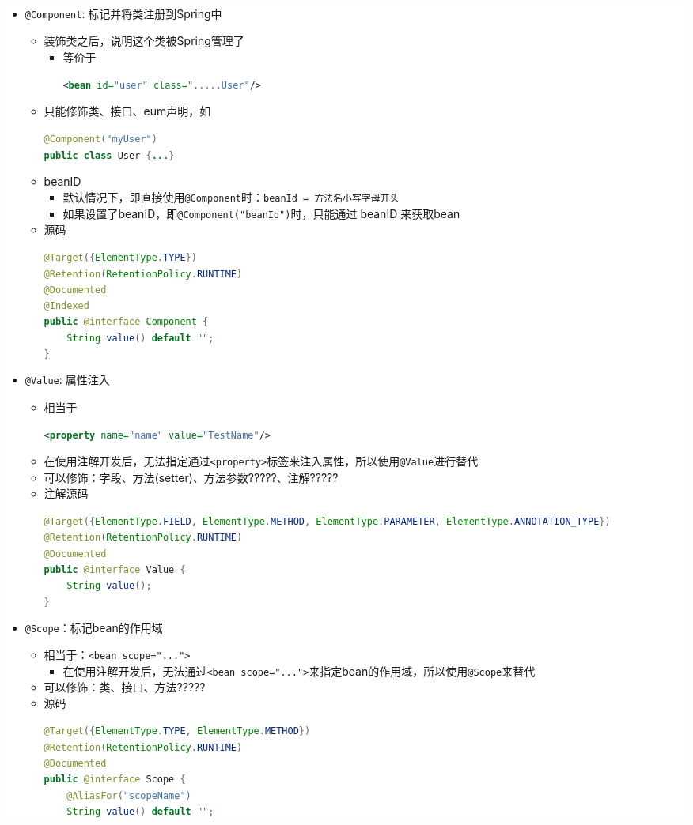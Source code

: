 - `@Component`: 标记并将类注册到Spring中 <span id="annotation-component"></span>
    - 装饰类之后，说明这个类被Spring管理了
        - 等价于
            ```xml
            <bean id="user" class=".....User"/>
            ```
    - 只能修饰类、接口、eum声明，如
        ```java
        @Component("myUser")
        public class User {...}
        ```
    - beanID
        - 默认情况下，即直接使用`@Component`时：`beanId = 方法名小写字母开头`
        - 如果设置了beanID，即`@Component("beanId")`时，只能通过 beanID 来获取bean
    - 源码
        ```java
        @Target({ElementType.TYPE})
        @Retention(RetentionPolicy.RUNTIME)
        @Documented
        @Indexed
        public @interface Component {
            String value() default "";
        }
        ```
      
- `@Value`: 属性注入
    - 相当于
        ```xml
        <property name="name" value="TestName"/>
        ```
    - 在使用注解开发后，无法指定通过`<property>`标签来注入属性，所以使用`@Value`进行替代 
    - 可以修饰：字段、方法(setter)、方法参数?????、注解?????
    - 注解源码
        ```java
        @Target({ElementType.FIELD, ElementType.METHOD, ElementType.PARAMETER, ElementType.ANNOTATION_TYPE})
        @Retention(RetentionPolicy.RUNTIME)
        @Documented
        public @interface Value {
            String value();
        }
        ```
      
- `@Scope`：标记bean的作用域
    - 相当于：`<bean scope="...">`
        - 在使用注解开发后，无法通过`<bean scope="...">`来指定bean的作用域，所以使用`@Scope`来替代
    - 可以修饰：类、接口、方法?????
    - 源码
        ```java
        @Target({ElementType.TYPE, ElementType.METHOD})
        @Retention(RetentionPolicy.RUNTIME)
        @Documented
        public @interface Scope {
            @AliasFor("scopeName")
            String value() default "";
        